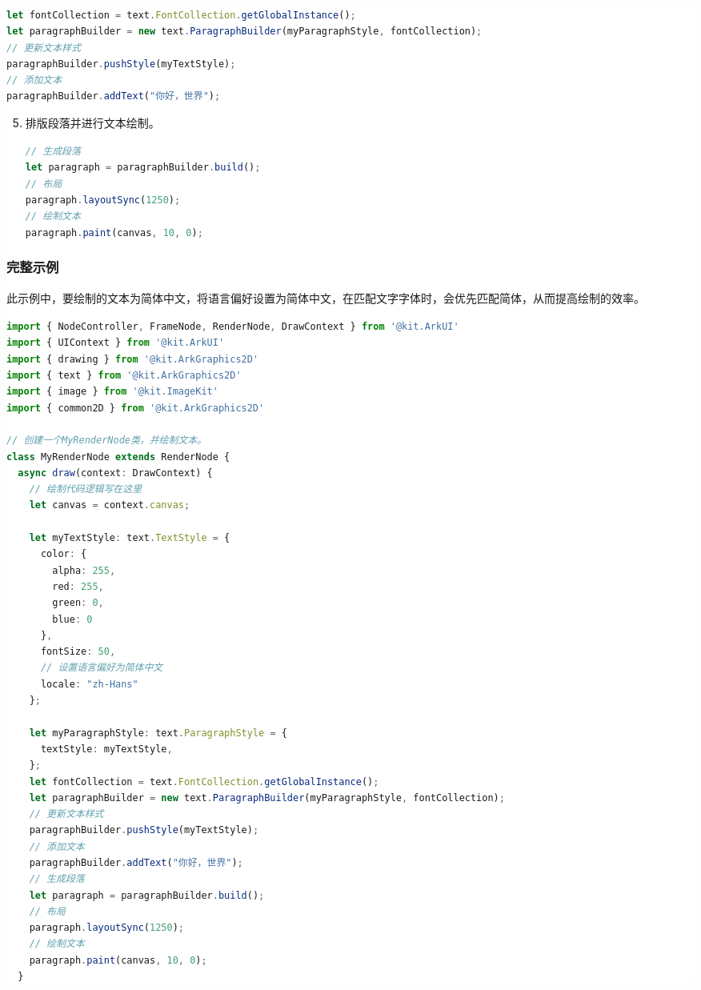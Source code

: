    ```ts
   let fontCollection = text.FontCollection.getGlobalInstance();
   let paragraphBuilder = new text.ParagraphBuilder(myParagraphStyle, fontCollection);
   // 更新文本样式
   paragraphBuilder.pushStyle(myTextStyle);
   // 添加文本
   paragraphBuilder.addText("你好，世界");
   ```

5. 排版段落并进行文本绘制。

   ```ts
   // 生成段落
   let paragraph = paragraphBuilder.build();
   // 布局
   paragraph.layoutSync(1250);
   // 绘制文本
   paragraph.paint(canvas, 10, 0);
   ```


### 完整示例

此示例中，要绘制的文本为简体中文，将语言偏好设置为简体中文，在匹配文字字体时，会优先匹配简体，从而提高绘制的效率。

```ts
import { NodeController, FrameNode, RenderNode, DrawContext } from '@kit.ArkUI'
import { UIContext } from '@kit.ArkUI'
import { drawing } from '@kit.ArkGraphics2D'
import { text } from '@kit.ArkGraphics2D'
import { image } from '@kit.ImageKit'
import { common2D } from '@kit.ArkGraphics2D'

// 创建一个MyRenderNode类，并绘制文本。
class MyRenderNode extends RenderNode {
  async draw(context: DrawContext) {
    // 绘制代码逻辑写在这里
    let canvas = context.canvas;

    let myTextStyle: text.TextStyle = {
      color: {
        alpha: 255,
        red: 255,
        green: 0,
        blue: 0
      },
      fontSize: 50,
      // 设置语言偏好为简体中文
      locale: "zh-Hans"
    };
    
    let myParagraphStyle: text.ParagraphStyle = {
      textStyle: myTextStyle,
    };
    let fontCollection = text.FontCollection.getGlobalInstance();
    let paragraphBuilder = new text.ParagraphBuilder(myParagraphStyle, fontCollection);
    // 更新文本样式
    paragraphBuilder.pushStyle(myTextStyle);
    // 添加文本
    paragraphBuilder.addText("你好，世界");
    // 生成段落
    let paragraph = paragraphBuilder.build();
    // 布局
    paragraph.layoutSync(1250);
    // 绘制文本
    paragraph.paint(canvas, 10, 0);
  }
```